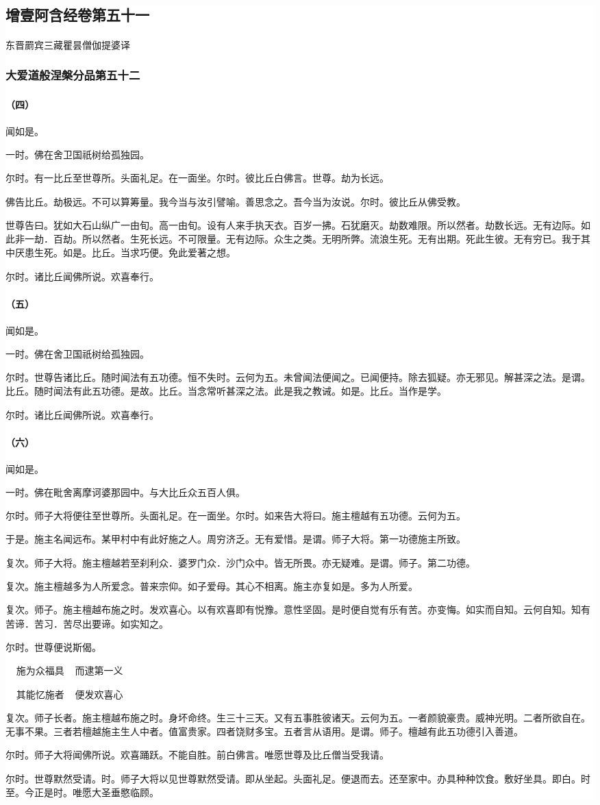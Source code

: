 ## 增壹阿含经卷第五十一

东晋罽宾三藏瞿昙僧伽提婆译

### 大爱道般涅槃分品第五十二

#### （四） <a name="52_4"></a>

闻如是。

一时。佛在舍卫国祇树给孤独园。

尔时。有一比丘至世尊所。头面礼足。在一面坐。尔时。彼比丘白佛言。世尊。劫为长远。

佛告比丘。劫极远。不可以算筹量。我今当与汝引譬喻。善思念之。吾今当为汝说。尔时。彼比丘从佛受教。

世尊告曰。犹如大石山纵广一由旬。高一由旬。设有人来手执天衣。百岁一拂。石犹磨灭。劫数难限。所以然者。劫数长远。无有边际。如此非一劫．百劫。所以然者。生死长远。不可限量。无有边际。众生之类。无明所弊。流浪生死。无有出期。死此生彼。无有穷已。我于其中厌患生死。如是。比丘。当求巧便。免此爱著之想。

尔时。诸比丘闻佛所说。欢喜奉行。

#### （五） <a name="52_5"></a>

闻如是。

一时。佛在舍卫国祇树给孤独园。

尔时。世尊告诸比丘。随时闻法有五功德。恒不失时。云何为五。未曾闻法便闻之。已闻便持。除去狐疑。亦无邪见。解甚深之法。是谓。比丘。随时闻法有此五功德。是故。比丘。当念常听甚深之法。此是我之教诫。如是。比丘。当作是学。

尔时。诸比丘闻佛所说。欢喜奉行。

#### （六） <a name="52_6"></a>

闻如是。

一时。佛在毗舍离摩诃婆那园中。与大比丘众五百人俱。

尔时。师子大将便往至世尊所。头面礼足。在一面坐。尔时。如来告大将曰。施主檀越有五功德。云何为五。

于是。施主名闻远布。某甲村中有此好施之人。周穷济乏。无有爱惜。是谓。师子大将。第一功德施主所致。

复次。师子大将。施主檀越若至刹利众．婆罗门众．沙门众中。皆无所畏。亦无疑难。是谓。师子。第二功德。

复次。施主檀越多为人所爱念。普来宗仰。如子爱母。其心不相离。施主亦复如是。多为人所爱。

复次。师子。施主檀越布施之时。发欢喜心。以有欢喜即有悦豫。意性坚固。是时便自觉有乐有苦。亦变悔。如实而自知。云何自知。知有苦谛．苦习．苦尽出要谛。如实知之。

尔时。世尊便说斯偈。

&nbsp;&nbsp;&nbsp;&nbsp;施为众福具&nbsp;&nbsp;&nbsp;&nbsp;而逮第一义

&nbsp;&nbsp;&nbsp;&nbsp;其能忆施者&nbsp;&nbsp;&nbsp;&nbsp;便发欢喜心

复次。师子长者。施主檀越布施之时。身坏命终。生三十三天。又有五事胜彼诸天。云何为五。一者颜貌豪贵。威神光明。二者所欲自在。无事不果。三者若檀越施主生人中者。值富贵家。四者饶财多宝。五者言从语用。是谓。师子。檀越有此五功德引入善道。

尔时。师子大将闻佛所说。欢喜踊跃。不能自胜。前白佛言。唯愿世尊及比丘僧当受我请。

尔时。世尊默然受请。时。师子大将以见世尊默然受请。即从坐起。头面礼足。便退而去。还至家中。办具种种饮食。敷好坐具。即白。时至。今正是时。唯愿大圣垂愍临顾。
